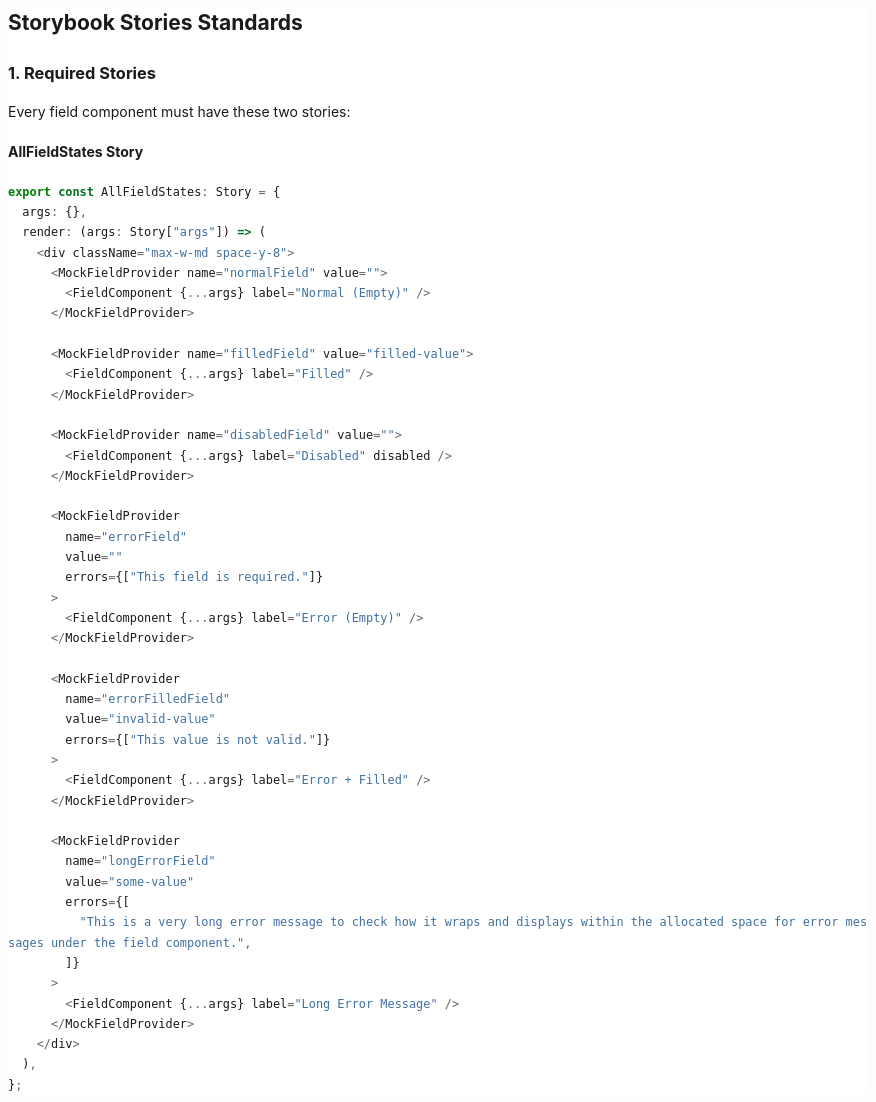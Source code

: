 ## Storybook Stories Standards

### 1. Required Stories

Every field component must have these two stories:

#### AllFieldStates Story

```typescript
export const AllFieldStates: Story = {
  args: {},
  render: (args: Story["args"]) => (
    <div className="max-w-md space-y-8">
      <MockFieldProvider name="normalField" value="">
        <FieldComponent {...args} label="Normal (Empty)" />
      </MockFieldProvider>

      <MockFieldProvider name="filledField" value="filled-value">
        <FieldComponent {...args} label="Filled" />
      </MockFieldProvider>

      <MockFieldProvider name="disabledField" value="">
        <FieldComponent {...args} label="Disabled" disabled />
      </MockFieldProvider>

      <MockFieldProvider
        name="errorField"
        value=""
        errors={["This field is required."]}
      >
        <FieldComponent {...args} label="Error (Empty)" />
      </MockFieldProvider>

      <MockFieldProvider
        name="errorFilledField"
        value="invalid-value"
        errors={["This value is not valid."]}
      >
        <FieldComponent {...args} label="Error + Filled" />
      </MockFieldProvider>

      <MockFieldProvider
        name="longErrorField"
        value="some-value"
        errors={[
          "This is a very long error message to check how it wraps and displays within the allocated space for error messages under the field component.",
        ]}
      >
        <FieldComponent {...args} label="Long Error Message" />
      </MockFieldProvider>
    </div>
  ),
};
```
